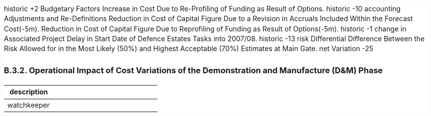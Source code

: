 </Td>
</Tr>
<tr>
<td>historic</Td>
<td>+2</Td>
<td>
Budgetary Factors
</Td>
<td>
Increase in Cost Due to Re-Profiling of Funding as Result of Options.
</Td>
</Tr>
<tr>
<td>historic</Td>
<td>-10</Td>
<td>accounting Adjustments and Re-Definitions</Td>
<td>
Reduction in Cost of Capital Figure Due to a Revision in Accruals Included Within the Forecast Cost(-5m). Reduction in Cost of Capital Figure Due to Reprofiling of Funding as Result of Options(-5m).
</Td>
</Tr>
<tr>
<td>historic</Td>
<td>-1</Td>
<td>change in Associated Project</Td>
<td>
Delay in Start Date of Defence Estates Tasks into 2007/08.
</Td>
</Tr>
<tr>
<td>historic</Td>
<td>-13</Td>
<td>risk Differential</Td>
<td>
Difference Between the Risk Allowed for in the Most Likely (50%) and Highest Acceptable (70%) Estimates at Main Gate.
</Td>
</Tr>
<tr>
<td>net Variation</Td>
<td>-25</Td>
<td Colspan="2"></Td>
</Tr>
</Tbody>
</Table>

### B.3.2. Operational Impact of Cost Variations of the Demonstration and Manufacture (D&M) Phase

<table>
<colgroup>
<col Style="Width: 32%" />
<col Style="Width: 67%" />
</Colgroup>
<thead>
<tr>
<th>description</Th>
<th></Th>
</Tr>
</Thead>
<tbody>
<tr>
<td>watchkeeper</Td>
<td>